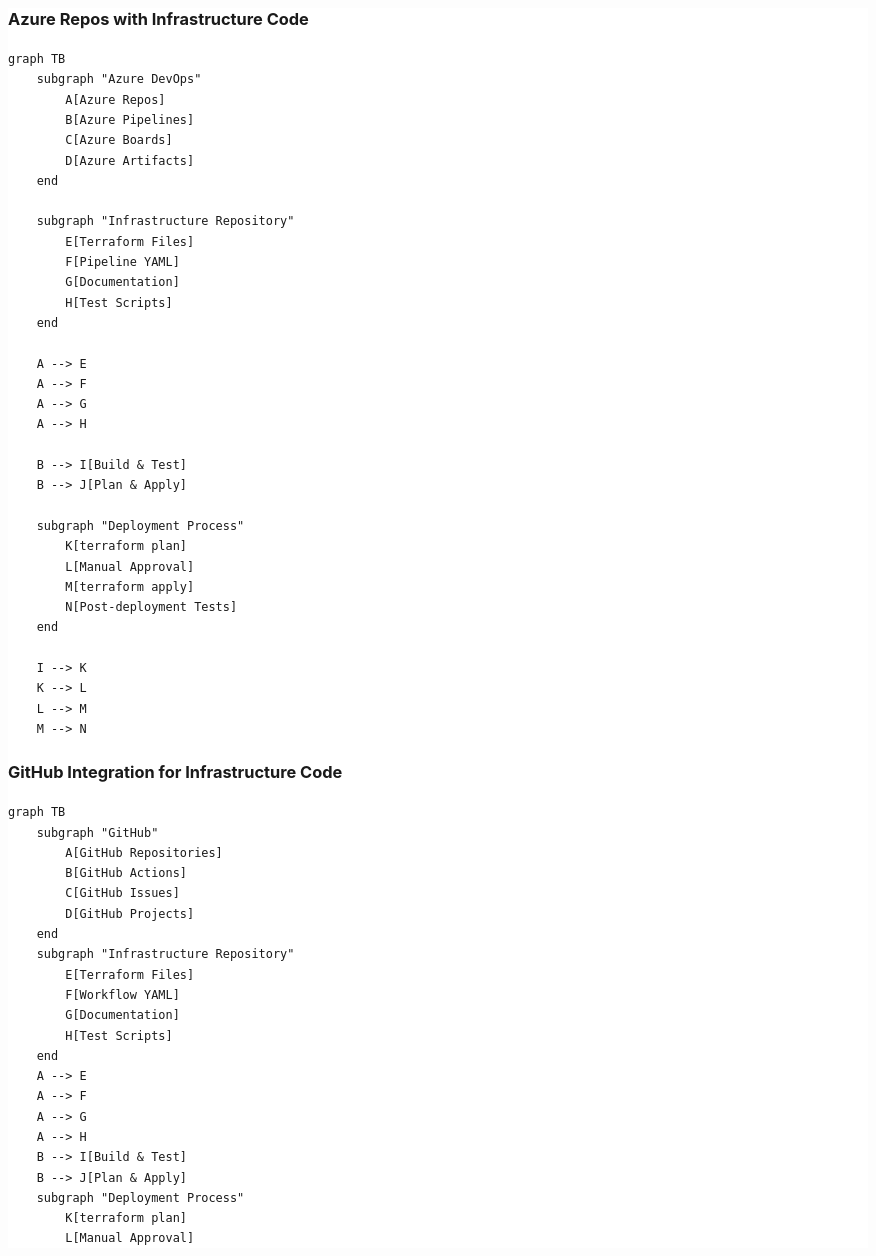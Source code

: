 ### Azure Repos with Infrastructure Code

```mermaid
graph TB
    subgraph "Azure DevOps"
        A[Azure Repos]
        B[Azure Pipelines]
        C[Azure Boards]
        D[Azure Artifacts]
    end

    subgraph "Infrastructure Repository"
        E[Terraform Files]
        F[Pipeline YAML]
        G[Documentation]
        H[Test Scripts]
    end

    A --> E
    A --> F
    A --> G
    A --> H

    B --> I[Build & Test]
    B --> J[Plan & Apply]

    subgraph "Deployment Process"
        K[terraform plan]
        L[Manual Approval]
        M[terraform apply]
        N[Post-deployment Tests]
    end

    I --> K
    K --> L
    L --> M
    M --> N
```

### GitHub Integration for Infrastructure Code

```mermaid
graph TB
    subgraph "GitHub"
        A[GitHub Repositories]
        B[GitHub Actions]
        C[GitHub Issues]
        D[GitHub Projects]
    end
    subgraph "Infrastructure Repository"
        E[Terraform Files]
        F[Workflow YAML]
        G[Documentation]
        H[Test Scripts]
    end
    A --> E
    A --> F
    A --> G
    A --> H
    B --> I[Build & Test]
    B --> J[Plan & Apply]
    subgraph "Deployment Process"
        K[terraform plan]
        L[Manual Approval]
```